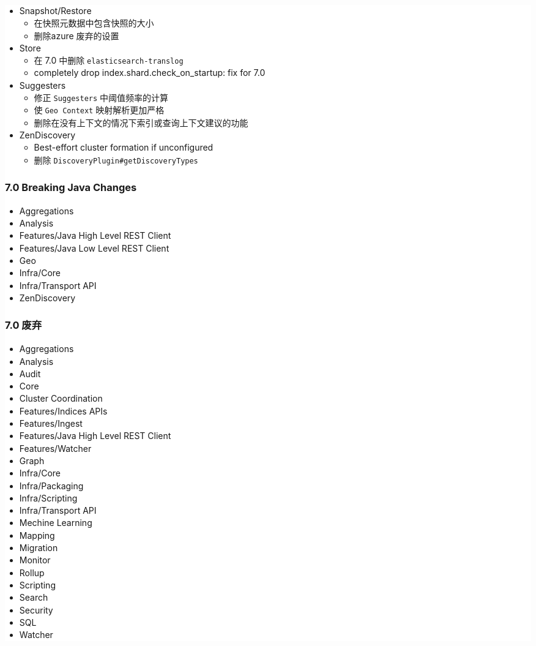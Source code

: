 - Snapshot/Restore
  - 在快照元数据中包含快照的大小
  - 删除azure 废弃的设置
- Store
  - 在 7.0 中删除 `elasticsearch-translog`
  - completely drop index.shard.check_on_startup: fix for 7.0
- Suggesters
  - 修正 `Suggesters` 中阈值频率的计算
  - 使 `Geo Context` 映射解析更加严格
  - 删除在没有上下文的情况下索引或查询上下文建议的功能
- ZenDiscovery
  - Best-effort cluster formation if unconfigured
  - 删除 `DiscoveryPlugin#getDiscoveryTypes`

### 7.0 Breaking Java Changes

- Aggregations
- Analysis
- Features/Java High Level REST Client
- Features/Java Low Level REST Client
- Geo
- Infra/Core
- Infra/Transport API
- ZenDiscovery

### 7.0 废弃

- Aggregations
- Analysis
- Audit
- Core
- Cluster Coordination
- Features/Indices APIs
- Features/Ingest
- Features/Java High Level REST Client
- Features/Watcher
- Graph
- Infra/Core
- Infra/Packaging
- Infra/Scripting
- Infra/Transport API
- Mechine Learning
- Mapping
- Migration
- Monitor
- Rollup
- Scripting
- Search
- Security
- SQL
- Watcher
